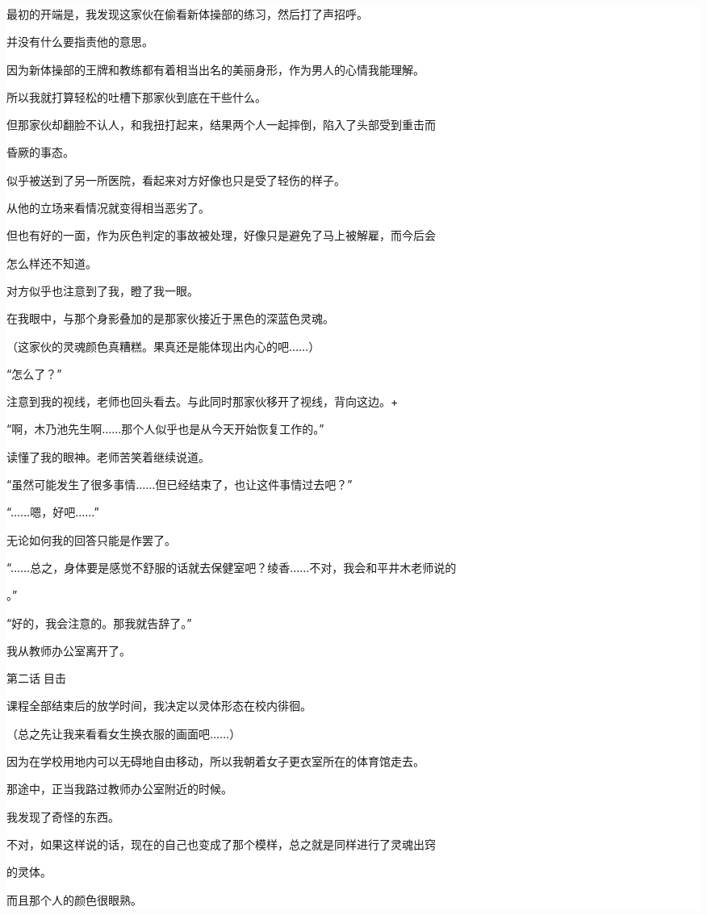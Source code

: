 最初的开端是，我发现这家伙在偷看新体操部的练习，然后打了声招呼。

并没有什么要指责他的意思。

因为新体操部的王牌和教练都有着相当出名的美丽身形，作为男人的心情我能理解。

所以我就打算轻松的吐槽下那家伙到底在干些什么。

但那家伙却翻脸不认人，和我扭打起来，结果两个人一起摔倒，陷入了头部受到重击而

昏厥的事态。

似乎被送到了另一所医院，看起来对方好像也只是受了轻伤的样子。

从他的立场来看情况就变得相当恶劣了。

但也有好的一面，作为灰色判定的事故被处理，好像只是避免了马上被解雇，而今后会

怎么样还不知道。

对方似乎也注意到了我，瞪了我一眼。

在我眼中，与那个身影叠加的是那家伙接近于黑色的深蓝色灵魂。

（这家伙的灵魂颜色真糟糕。果真还是能体现出内心的吧……）

“怎么了？”

注意到我的视线，老师也回头看去。与此同时那家伙移开了视线，背向这边。+

“啊，木乃池先生啊……那个人似乎也是从今天开始恢复工作的。”

读懂了我的眼神。老师苦笑着继续说道。

“虽然可能发生了很多事情……但已经结束了，也让这件事情过去吧？”

“……嗯，好吧……”

无论如何我的回答只能是作罢了。

“……总之，身体要是感觉不舒服的话就去保健室吧？绫香……不对，我会和平井木老师说的

。”

“好的，我会注意的。那我就告辞了。”

我从教师办公室离开了。

第二话 目击

课程全部结束后的放学时间，我决定以灵体形态在校内徘徊。

（总之先让我来看看女生换衣服的画面吧……）

因为在学校用地内可以无碍地自由移动，所以我朝着女子更衣室所在的体育馆走去。

那途中，正当我路过教师办公室附近的时候。

我发现了奇怪的东西。

不对，如果这样说的话，现在的自己也变成了那个模样，总之就是同样进行了灵魂出窍

的灵体。

而且那个人的颜色很眼熟。

